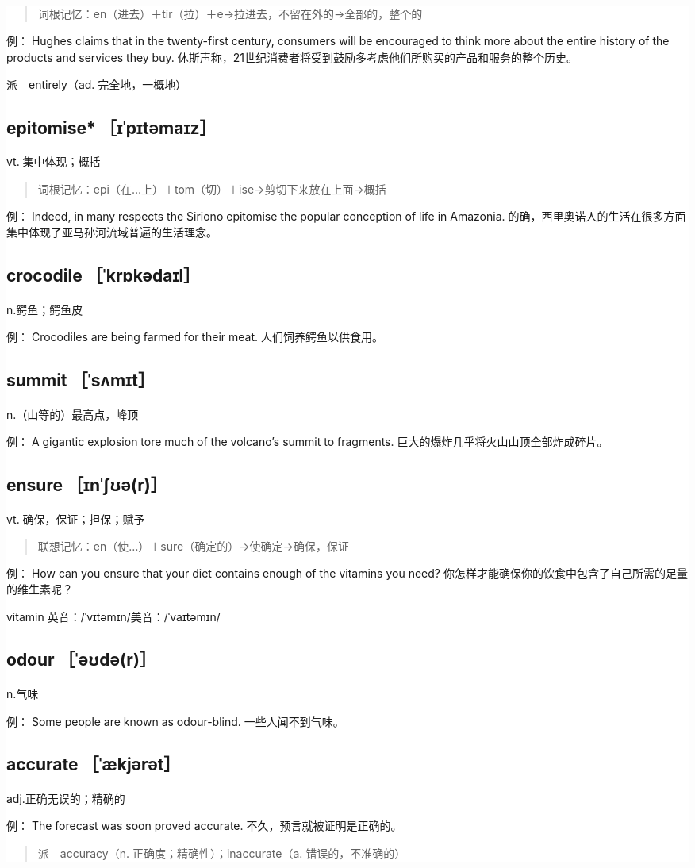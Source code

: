 > 词根记忆：en（进去）＋tir（拉）＋e→拉进去，不留在外的→全部的，整个的
> 

例： Hughes claims that in the twenty-first century, consumers will be encouraged to think more about the entire history of the products and services they buy. 休斯声称，21世纪消费者将受到鼓励多考虑他们所购买的产品和服务的整个历史。

派　entirely（ad. 完全地，一概地）

## epitomise* ［ɪˈpɪtəmaɪz］

vt. 集中体现；概括

> 词根记忆：epi（在…上）＋tom（切）＋ise→剪切下来放在上面→概括
> 

例： Indeed, in many respects the Siriono epitomise the popular conception of life in Amazonia. 的确，西里奥诺人的生活在很多方面集中体现了亚马孙河流域普遍的生活理念。

## crocodile ［ˈkrɒkədaɪl］

n.鳄鱼；鳄鱼皮

例： Crocodiles are being farmed for their meat. 人们饲养鳄鱼以供食用。

## summit ［ˈsʌmɪt］

n.（山等的）最高点，峰顶

例： A gigantic explosion tore much of the volcano’s summit to fragments. 巨大的爆炸几乎将火山山顶全部炸成碎片。

## ensure ［ɪnˈʃʊə(r)］

vt. 确保，保证；担保；赋予

> 联想记忆：en（使…）＋sure（确定的）→使确定→确保，保证
> 

例： How can you ensure that your diet contains enough of the vitamins you need? 你怎样才能确保你的饮食中包含了自己所需的足量的维生素呢？

vitamin 英音：/ˈvɪtəmɪn/美音：/ˈvaɪtəmɪn/

## odour ［ˈəʊdə(r)］

n.气味

例： Some people are known as odour-blind. 一些人闻不到气味。

## accurate ［ˈækjərət］

adj.正确无误的；精确的

例： The forecast was soon proved accurate. 不久，预言就被证明是正确的。

> 派　accuracy（n. 正确度；精确性）；inaccurate（a. 错误的，不准确的）
> 
